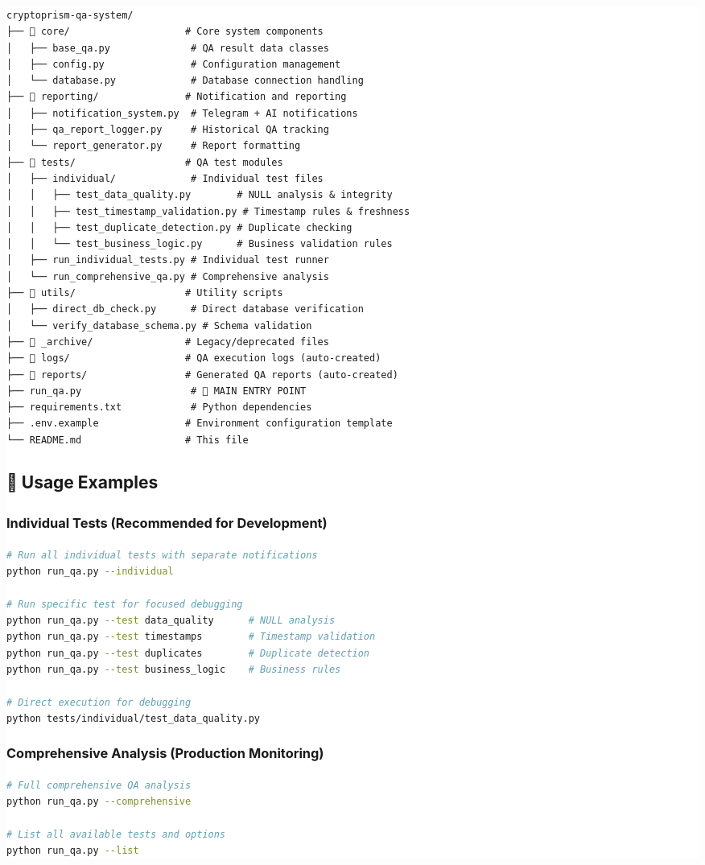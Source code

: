 ```
cryptoprism-qa-system/
├── 📂 core/                    # Core system components
│   ├── base_qa.py              # QA result data classes
│   ├── config.py               # Configuration management
│   └── database.py             # Database connection handling
├── 📂 reporting/               # Notification and reporting
│   ├── notification_system.py  # Telegram + AI notifications
│   ├── qa_report_logger.py     # Historical QA tracking
│   └── report_generator.py     # Report formatting
├── 📂 tests/                   # QA test modules
│   ├── individual/             # Individual test files
│   │   ├── test_data_quality.py        # NULL analysis & integrity
│   │   ├── test_timestamp_validation.py # Timestamp rules & freshness
│   │   ├── test_duplicate_detection.py # Duplicate checking
│   │   └── test_business_logic.py      # Business validation rules
│   ├── run_individual_tests.py # Individual test runner
│   └── run_comprehensive_qa.py # Comprehensive analysis
├── 📂 utils/                   # Utility scripts
│   ├── direct_db_check.py      # Direct database verification
│   └── verify_database_schema.py # Schema validation
├── 📂 _archive/                # Legacy/deprecated files
├── 📂 logs/                    # QA execution logs (auto-created)
├── 📂 reports/                 # Generated QA reports (auto-created)
├── run_qa.py                   # 🎯 MAIN ENTRY POINT
├── requirements.txt            # Python dependencies
├── .env.example               # Environment configuration template
└── README.md                  # This file
```

## 🎯 Usage Examples

### **Individual Tests** (Recommended for Development)
```bash
# Run all individual tests with separate notifications
python run_qa.py --individual

# Run specific test for focused debugging
python run_qa.py --test data_quality      # NULL analysis
python run_qa.py --test timestamps        # Timestamp validation  
python run_qa.py --test duplicates        # Duplicate detection
python run_qa.py --test business_logic    # Business rules

# Direct execution for debugging
python tests/individual/test_data_quality.py
```

### **Comprehensive Analysis** (Production Monitoring)
```bash
# Full comprehensive QA analysis
python run_qa.py --comprehensive

# List all available tests and options
python run_qa.py --list
```
